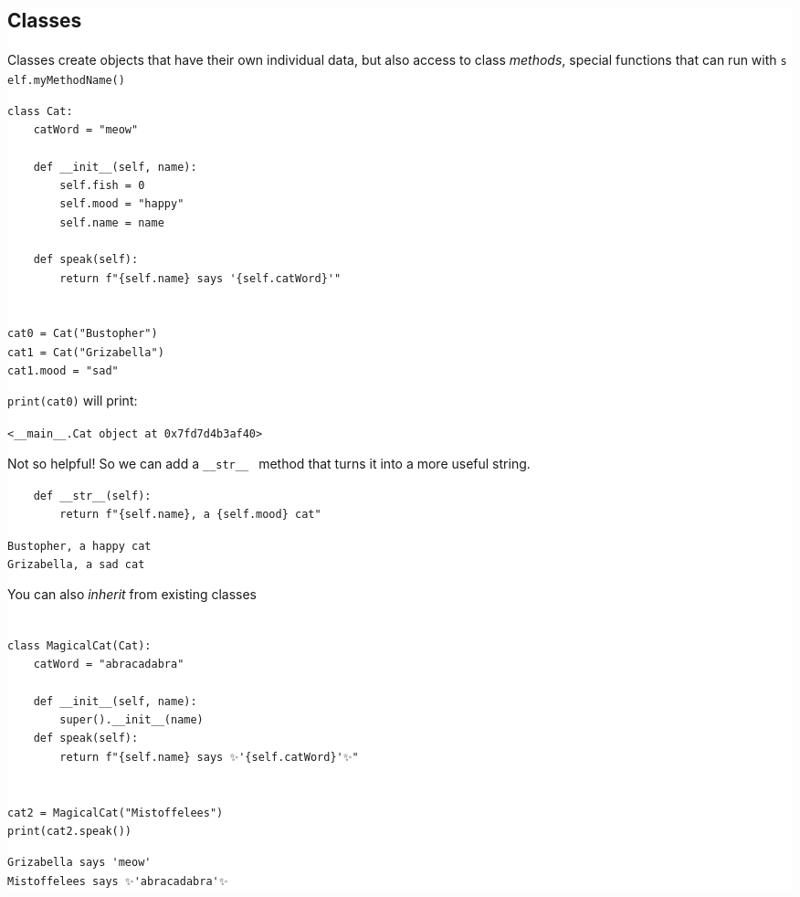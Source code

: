## Classes
Classes create objects that have their own individual data, but also access to class *methods*, special functions that can run with `self.myMethodName()`

```
class Cat:
	catWord = "meow"

	def __init__(self, name):
		self.fish = 0
		self.mood = "happy"
		self.name = name
	
	def speak(self):
		return f"{self.name} says '{self.catWord}'"


cat0 = Cat("Bustopher")
cat1 = Cat("Grizabella")
cat1.mood = "sad"

```


`print(cat0)` will print:

```
<__main__.Cat object at 0x7fd7d4b3af40>
```

Not so helpful! So we can add a `__str__ ` method that turns it into a more useful string.
```
	def __str__(self): 
		return f"{self.name}, a {self.mood} cat"
```


```
Bustopher, a happy cat
Grizabella, a sad cat
```

You can also *inherit* from existing classes
```

class MagicalCat(Cat):
	catWord = "abracadabra"

	def __init__(self, name):
		super().__init__(name)
	def speak(self):
		return f"{self.name} says ✨'{self.catWord}'✨"
	

cat2 = MagicalCat("Mistoffelees")
print(cat2.speak())
```

```
Grizabella says 'meow'
Mistoffelees says ✨'abracadabra'✨
```


